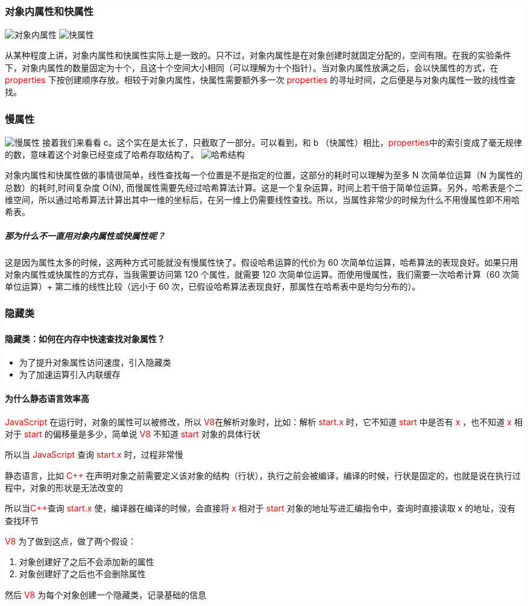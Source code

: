 ### 对象内属性和快属性

<img src="/img/v8/对象内属性.webp" alt="对象内属性" width=500 />
<img src="/img/v8/快属性.webp" alt="快属性" width=500 />

从某种程度上讲，对象内属性和快属性实际上是一致的。只不过，对象内属性是在对象创建时就固定分配的，空间有限。在我的实验条件下，对象内属性的数量固定为十个，且这十个空间大小相同（可以理解为十个指针）。当对象内属性放满之后，会以快属性的方式，在 <span style='color:red'>properties</span> 下按创建顺序存放。相较于对象内属性，快属性需要额外多一次 <span style='color:red'>properties</span> 的寻址时间，之后便是与对象内属性一致的线性查找。

### 慢属性

<img src="/img/v8/慢属性.webp" alt="慢属性" width=500 />
接着我们来看看 c。这个实在是太长了，只截取了一部分。可以看到，和 b （快属性）相比，<span style='color:red'>properties</span>中的索引变成了毫无规律的数，意味着这个对象已经变成了哈希存取结构了。
<img src="/img/v8/哈希结构.webp" alt="哈希结构" width=500 />

对象内属性和快属性做的事情很简单，线性查找每一个位置是不是指定的位置，这部分的耗时可以理解为至多 N 次简单位运算（N 为属性的总数）的耗时,时间复杂度 O(N), 而慢属性需要先经过哈希算法计算。这是一个复杂运算，时间上若干倍于简单位运算。另外，哈希表是个二维空间，所以通过哈希算法计算出其中一维的坐标后，在另一维上仍需要线性查找。所以，当属性非常少的时候为什么不用慢属性即不用哈希表。

##### 那为什么不一直用对象内属性或快属性呢？

这是因为属性太多的时候，这两种方式可能就没有慢属性快了。假设哈希运算的代价为 60 次简单位运算，哈希算法的表现良好。如果只用对象内属性或快属性的方式存，当我需要访问第 120 个属性，就需要 120 次简单位运算。而使用慢属性，我们需要一次哈希计算（60 次简单位运算）+ 第二维的线性比较（远小于 60 次，已假设哈希算法表现良好，那属性在哈希表中是均匀分布的）。

### 隐藏类

#### 隐藏类：如何在内存中快速查找对象属性？

- 为了提升对象属性访问速度，引入隐藏类
- 为了加速运算引入内联缓存

#### 为什么静态语言效率高

<span style='color:red'>JavaScript</span> 在运行时，对象的属性可以被修改，所以<span style='color:red'> V8</span>在解析对象时，比如：解析 <span style='color:red'> start.x</span> 时，它不知道 <span style='color:red'> start</span> 中是否有 <span style='color:red'> x </span>，也不知道 <span style='color:red'> x </span> 相对于 <span style='color:red'> start </span> 的偏移量是多少，简单说 <span style='color:red'> V8</span> 不知道 <span style='color:red'> start </span> 对象的具体行状

所以当 <span style='color:red'>JavaScript</span> 查询 <span style='color:red'>start.x</span> 时，过程非常慢

静态语言，比如 <span style='color:red'>C++</span> 在声明对象之前需要定义该对象的结构（行状），执行之前会被编译，编译的时候，行状是固定的，也就是说在执行过程中，对象的形状是无法改变的

所以当<span style='color:red'>C++</span>查询 <span style='color:red'>start.x</span> 使，编译器在编译的时候，会直接将 <span style='color:red'>x</span> 相对于 <span style='color:red'>start</span> 对象的地址写进汇编指令中，查询时直接读取 x 的地址，没有查找环节

<span style='color:red'>V8</span> 为了做到这点，做了两个假设：

1. 对象创建好了之后不会添加新的属性
2. 对象创建好了之后也不会删除属性

然后 <span style='color:red'>V8</span> 为每个对象创建一个隐藏类，记录基础的信息
